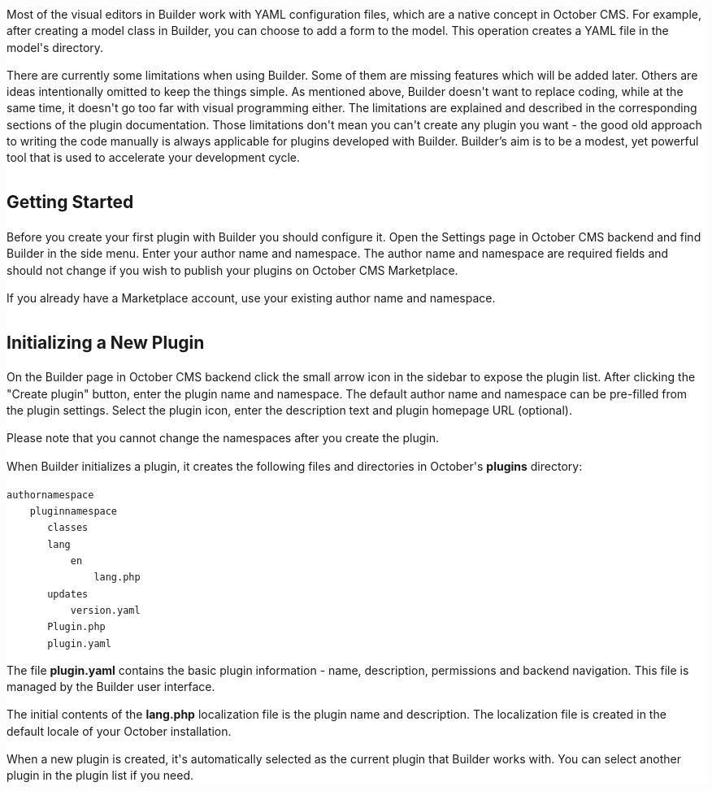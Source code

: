 Most of the visual editors in Builder work with YAML configuration files, which are a native concept in October CMS. For example, after creating a model class in Builder, you can choose to add a form to the model. This operation creates a YAML file in the model's directory.

There are currently some limitations when using Builder. Some of them are missing features which will be added later. Others are ideas intentionally omitted to keep the things simple. As mentioned above, Builder doesn't want to replace coding, while at the same time, it doesn't go too far with visual programming either. The limitations are explained and described in the corresponding sections of the plugin documentation. Those limitations don't mean you can't create any plugin you want - the good old approach to writing the code manually is always applicable for plugins developed with Builder. Builder’s aim is to be a modest, yet powerful tool that is used to accelerate your development cycle.

## Getting Started

Before you create your first plugin with Builder you should configure it. Open the Settings page in October CMS backend and find Builder in the side menu. Enter your author name and namespace. The author name and namespace are required fields and should not change if you wish to publish your plugins on October CMS Marketplace.

If you already have a Marketplace account, use your existing author name and namespace.

## Initializing a New Plugin

On the Builder page in October CMS backend click the small arrow icon in the sidebar to expose the plugin list. After clicking the "Create plugin" button, enter the plugin name and namespace. The default author name and namespace can be pre-filled from the plugin settings. Select the plugin icon, enter the description text and plugin homepage URL (optional).

Please note that you cannot change the namespaces after you create the plugin.

When Builder initializes a plugin, it creates the following files and directories in October's **plugins** directory:

```
authornamespace
    pluginnamespace
       classes
       lang
           en
               lang.php
       updates
           version.yaml
       Plugin.php
       plugin.yaml
```

The file **plugin.yaml** contains the basic plugin information - name, description, permissions and backend navigation. This file is managed by the Builder user interface.

The initial contents of the **lang.php** localization file is the plugin name and description. The localization file is created in the default locale of your October installation.

When a new plugin is created, it's automatically selected as the current plugin that Builder works with. You can select another plugin in the plugin list if you need.
